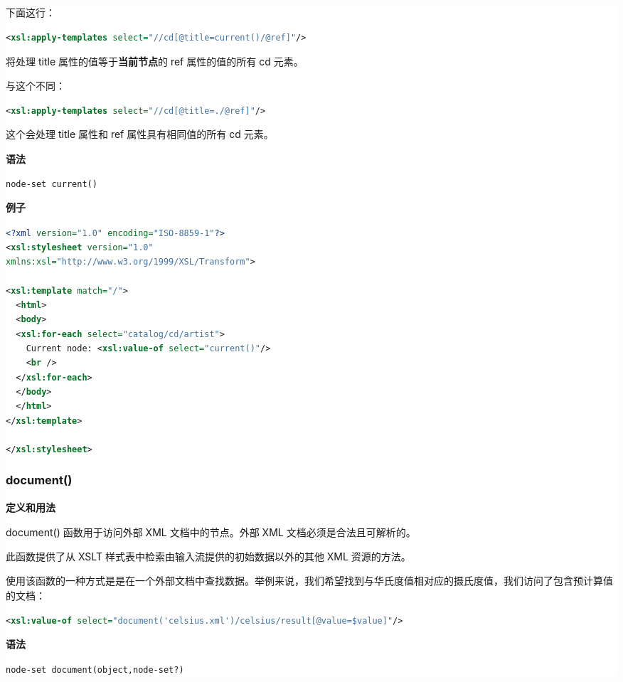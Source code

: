下面这行：

```xml
<xsl:apply-templates select="//cd[@title=current()/@ref]"/>
```

将处理 title 属性的值等于**当前节点**的 ref 属性的值的所有 cd 元素。

与这个不同：

```xml
<xsl:apply-templates select="//cd[@title=./@ref]"/>
```

这个会处理 title 属性和 ref 属性具有相同值的所有 cd 元素。

**语法**

```xml
node-set current()
```

**例子**

```xml
<?xml version="1.0" encoding="ISO-8859-1"?>
<xsl:stylesheet version="1.0"
xmlns:xsl="http://www.w3.org/1999/XSL/Transform">

<xsl:template match="/">
  <html>
  <body>
  <xsl:for-each select="catalog/cd/artist">
    Current node: <xsl:value-of select="current()"/>
    <br />
  </xsl:for-each>
  </body>
  </html>
</xsl:template>

</xsl:stylesheet>
```

### document() 

**定义和用法**

document() 函数用于访问外部 XML 文档中的节点。外部 XML 文档必须是合法且可解析的。

此函数提供了从 XSLT 样式表中检索由输入流提供的初始数据以外的其他 XML 资源的方法。

使用该函数的一种方式是是在一个外部文档中查找数据。举例来说，我们希望找到与华氏度值相对应的摄氏度值，我们访问了包含预计算值的文档：

```xml
<xsl:value-of select="document('celsius.xml')/celsius/result[@value=$value]"/>
```

**语法**

```
node-set document(object,node-set?)
```
